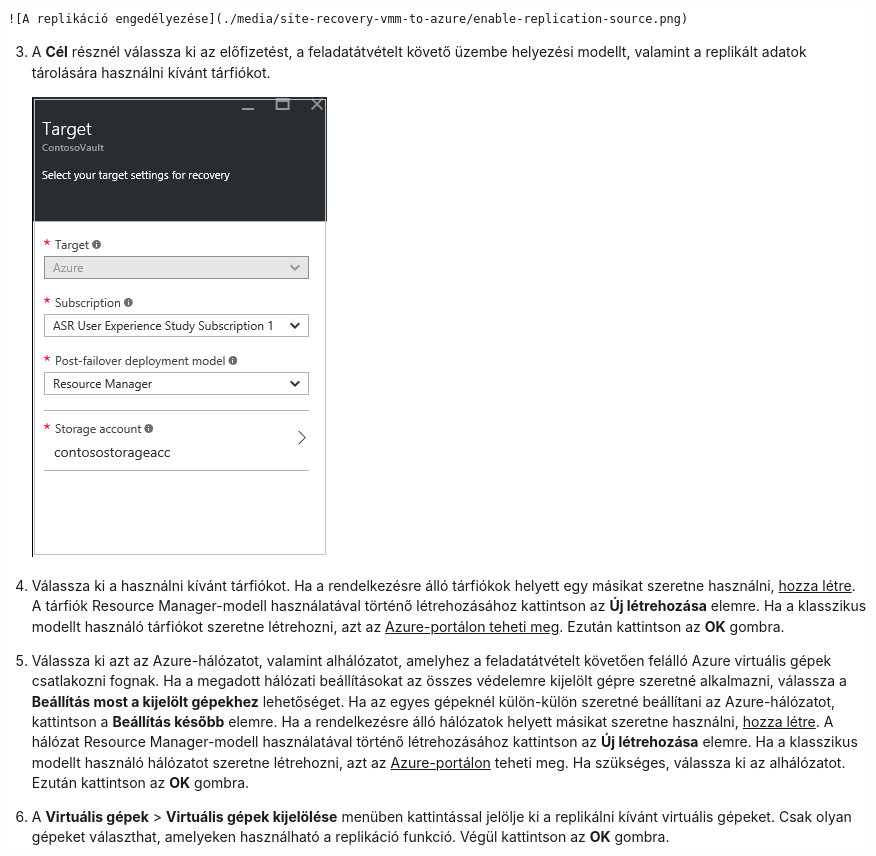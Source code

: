     ![A replikáció engedélyezése](./media/site-recovery-vmm-to-azure/enable-replication-source.png)
3. A **Cél** résznél válassza ki az előfizetést, a feladatátvételt követő üzembe helyezési modellt, valamint a replikált adatok tárolására használni kívánt tárfiókot.

    ![A replikáció engedélyezése](./media/site-recovery-vmm-to-azure/enable-replication-target.png)
4. Válassza ki a használni kívánt tárfiókot. Ha a rendelkezésre álló tárfiókok helyett egy másikat szeretne használni, [hozza létre](#set-up-an-azure-storage-account). A tárfiók Resource Manager-modell használatával történő létrehozásához kattintson az **Új létrehozása** elemre. Ha a klasszikus modellt használó tárfiókot szeretne létrehozni, azt az [Azure-portálon teheti meg](../storage/storage-create-storage-account-classic-portal.md). Ezután kattintson az **OK** gombra.
5. Válassza ki azt az Azure-hálózatot, valamint alhálózatot, amelyhez a feladatátvételt követően felálló Azure virtuális gépek csatlakozni fognak. Ha a megadott hálózati beállításokat az összes védelemre kijelölt gépre szeretné alkalmazni, válassza a **Beállítás most a kijelölt gépekhez** lehetőséget. Ha az egyes gépeknél külön-külön szeretné beállítani az Azure-hálózatot, kattintson a **Beállítás később** elemre. Ha a rendelkezésre álló hálózatok helyett másikat szeretne használni, [hozza létre](#set-up-an-azure-network). A hálózat Resource Manager-modell használatával történő létrehozásához kattintson az **Új létrehozása** elemre. Ha a klasszikus modellt használó hálózatot szeretne létrehozni, azt az [Azure-portálon](../virtual-network/virtual-networks-create-vnet-classic-pportal.md) teheti meg. Ha szükséges, válassza ki az alhálózatot. Ezután kattintson az **OK** gombra.
6. A **Virtuális gépek** > **Virtuális gépek kijelölése** menüben kattintással jelölje ki a replikálni kívánt virtuális gépeket. Csak olyan gépeket választhat, amelyeken használható a replikáció funkció. Végül kattintson az **OK** gombra.
